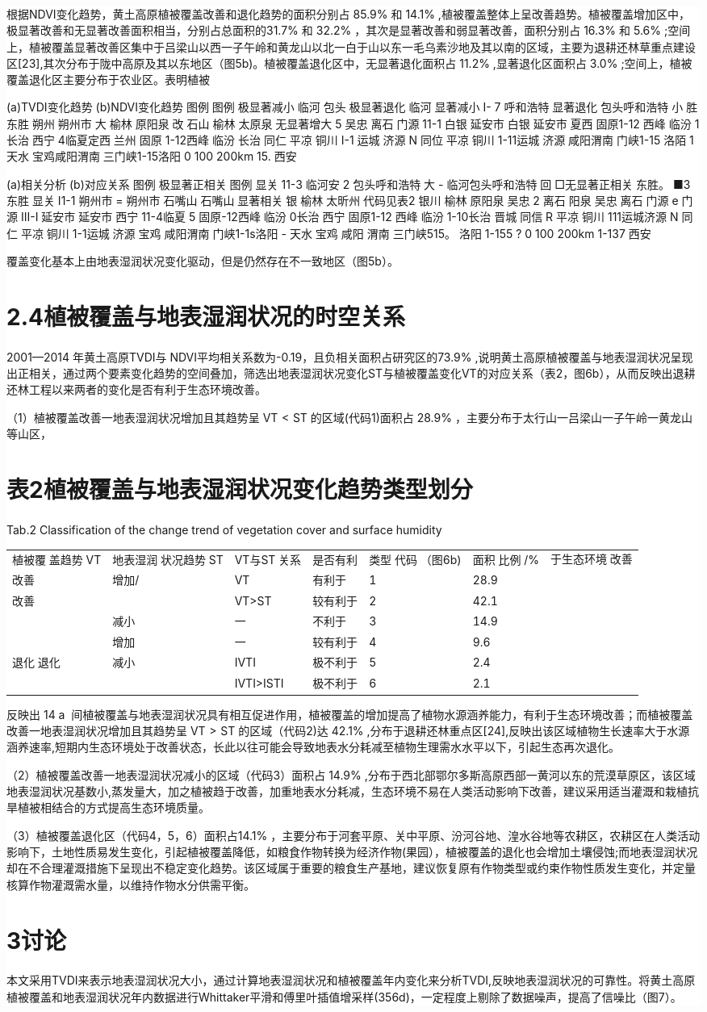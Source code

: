 根据NDVI变化趋势，黄土高原植被覆盖改善和退化趋势的面积分别占 $8 5 . 9 \%$ 和 $1 4 . 1 \%$ ,植被覆盖整体上呈改善趋势。植被覆盖增加区中，极显著改善和无显著改善面积相当，分别占总面积的$3 1 . 7 \%$ 和 $3 2 . 2 \%$ ，其次是显著改善和弱显著改善，面积分别占 $1 6 . 3 \%$ 和 $5 . 6 \%$ ;空间上，植被覆盖显著改善区集中于吕梁山以西一子午岭和黄龙山以北一白于山以东一毛乌素沙地及其以南的区域，主要为退耕还林草重点建设区[23],其次分布于陇中高原及其以东地区（图5b)。植被覆盖退化区中，无显著退化面积占 $1 1 . 2 \%$ ,显著退化区面积占 $3 . 0 \%$ ;空间上，植被覆盖退化区主要分布于农业区。表明植被

(a)TVDI变化趋势 (b)NDVI变化趋势 图例 图例 极显著减小 临河 包头 极显著退化 临河 显著减小 I- 7 呼和浩特 显著退化 包头呼和浩特 小 胜 东胜 朔州 朔州市 大 榆林 原阳泉 改 石山 榆林 太原泉 无显著增大 5 吴忠 离石 门源 11-1 白银 延安市 白银 延安市 夏西 固原1-12 西峰 临汾 1长治 西宁 4临夏定西 兰州 固原 1-12西峰 临汾 长治 同仁 平凉 铜川 I-1 运城 济源 N 同位 平凉 铜川 1-11运城 济源 咸阳渭南 门峡1-15 洛陌 1 天水 宝鸡咸阳渭南 三门峡1-15洛阳 0 100 200km 15. 西安

(a)相关分析 (b)对应关系 图例 极显著正相关 图例 显关 11-3 临河安 2 包头呼和浩特 大 - 临河包头呼和浩特 回 □无显著正相关 东胜。 ■3 东胜 显关 I1-1 朔州市 = 朔州市 石嘴山 石嘴山 显著相关 银 榆林 太昕州 代码见表2 银川 榆林 原阳泉 吴忠 2 离石 阳泉 吴忠 离石 门源 e 门源 III-I 延安市 延安市 西宁 11-4临夏 5 固原-12西峰 临汾 0长治 西宁 固原1-12 西峰 临汾 1-10长治 晋城 同信 R 平凉 铜川 111运城济源 N 同仁 平凉 铜川 1-1运城 济源 宝鸡 咸阳渭南 门峡1-1s洛阳 - 天水 宝鸡 咸阳 渭南 三门峡515。 洛阳 1-155 ? 0 100 200km 1-137 西安

覆盖变化基本上由地表湿润状况变化驱动，但是仍然存在不一致地区（图5b）。

# 2.4植被覆盖与地表湿润状况的时空关系

2001—2014 年黄土高原TVDI与 NDVI平均相关系数为-0.19，且负相关面积占研究区的$7 3 . 9 \%$ ,说明黄土高原植被覆盖与地表湿润状况呈现出正相关，通过两个要素变化趋势的空间叠加，筛选出地表湿润状况变化ST与植被覆盖变化VT的对应关系（表2，图6b），从而反映出退耕还林工程以来两者的变化是否有利于生态环境改善。

（1）植被覆盖改善一地表湿润状况增加且其趋势呈 $\mathrm { V T } < \mathrm { S T }$ 的区域(代码1)面积占 $2 8 . 9 \%$ ，主要分布于太行山一吕梁山一子午岭一黄龙山等山区，

# 表2植被覆盖与地表湿润状况变化趋势类型划分

Tab.2 Classification of the change trend of vegetation cover and surface humidity   

<html><body><table><tr><td rowspan="2">植被覆 盖趋势 VT</td><td rowspan="2">地表湿润 状况趋势 ST</td><td rowspan="2">VT与ST 关系</td><td rowspan="2">是否有利</td><td rowspan="2">类型 代码 （图6b)</td><td rowspan="2">面积 比例 /%</td></tr><tr><td>于生态环境 改善</td></tr><tr><td>改善</td><td>增加/</td><td>VT<ST</td><td>有利于</td><td>1</td><td>28.9</td></tr><tr><td rowspan="3">改善</td><td></td><td>VT>ST</td><td>较有利于</td><td>2</td><td>42.1</td></tr><tr><td>减小</td><td>一</td><td>不利于</td><td>3</td><td>14.9</td></tr><tr><td>增加</td><td>一</td><td>较有利于</td><td>4</td><td>9.6</td></tr><tr><td>退化 退化</td><td>减小</td><td>IVTI<ISTI</td><td>极不利于</td><td>5</td><td>2.4</td></tr><tr><td></td><td></td><td>IVTI>ISTI</td><td>极不利于</td><td>6</td><td>2.1</td></tr></table></body></html>

反映出 $1 4 \mathrm { ~ a ~ }$ 间植被覆盖与地表湿润状况具有相互促进作用，植被覆盖的增加提高了植物水源涵养能力，有利于生态环境改善；而植被覆盖改善一地表湿润状况增加且其趋势呈 $\mathrm { V T } > \mathrm { S T }$ 的区域（代码2)达 $4 2 . 1 \%$ ,分布于退耕还林重点区[24],反映出该区域植物生长速率大于水源涵养速率,短期内生态环境处于改善状态，长此以往可能会导致地表水分耗减至植物生理需水水平以下，引起生态再次退化。

（2）植被覆盖改善一地表湿润状况减小的区域（代码3）面积占 $1 4 . 9 \%$ ,分布于西北部鄂尔多斯高原西部一黄河以东的荒漠草原区，该区域地表湿润状况基数小,蒸发量大，加之植被趋于改善，加重地表水分耗减，生态环境不易在人类活动影响下改善，建议采用适当灌溉和栽植抗旱植被相结合的方式提高生态环境质量。

（3）植被覆盖退化区（代码4，5，6）面积占$1 4 . 1 \%$ ，主要分布于河套平原、关中平原、汾河谷地、湟水谷地等农耕区，农耕区在人类活动影响下，土地性质易发生变化，引起植被覆盖降低，如粮食作物转换为经济作物(果园），植被覆盖的退化也会增加土壤侵蚀;而地表湿润状况却在不合理灌溉措施下呈现出不稳定变化趋势。该区域属于重要的粮食生产基地，建议恢复原有作物类型或约束作物性质发生变化，并定量核算作物灌溉需水量，以维持作物水分供需平衡。

# 3讨论

本文采用TVDI来表示地表湿润状况大小，通过计算地表湿润状况和植被覆盖年内变化来分析TVDI,反映地表湿润状况的可靠性。将黄土高原植被覆盖和地表湿润状况年内数据进行Whittaker平滑和傅里叶插值增采样(356d)，一定程度上剔除了数据噪声，提高了信噪比（图7）。
